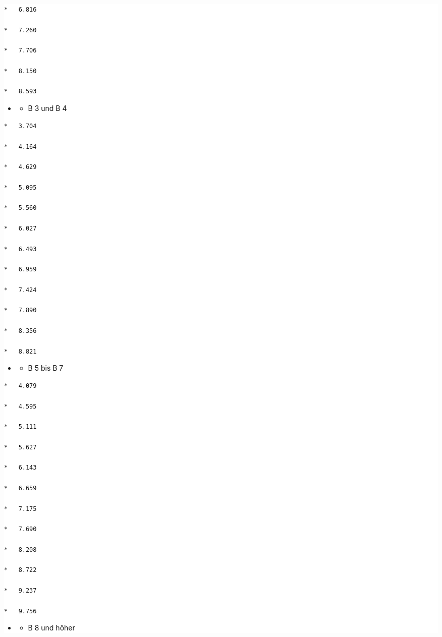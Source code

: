     *   6.816

    *   7.260

    *   7.706

    *   8.150

    *   8.593


*    *   B 3 und B 4

    *   3.704

    *   4.164

    *   4.629

    *   5.095

    *   5.560

    *   6.027

    *   6.493

    *   6.959

    *   7.424

    *   7.890

    *   8.356

    *   8.821


*    *   B 5 bis B 7

    *   4.079

    *   4.595

    *   5.111

    *   5.627

    *   6.143

    *   6.659

    *   7.175

    *   7.690

    *   8.208

    *   8.722

    *   9.237

    *   9.756


*    *   B 8 und höher
